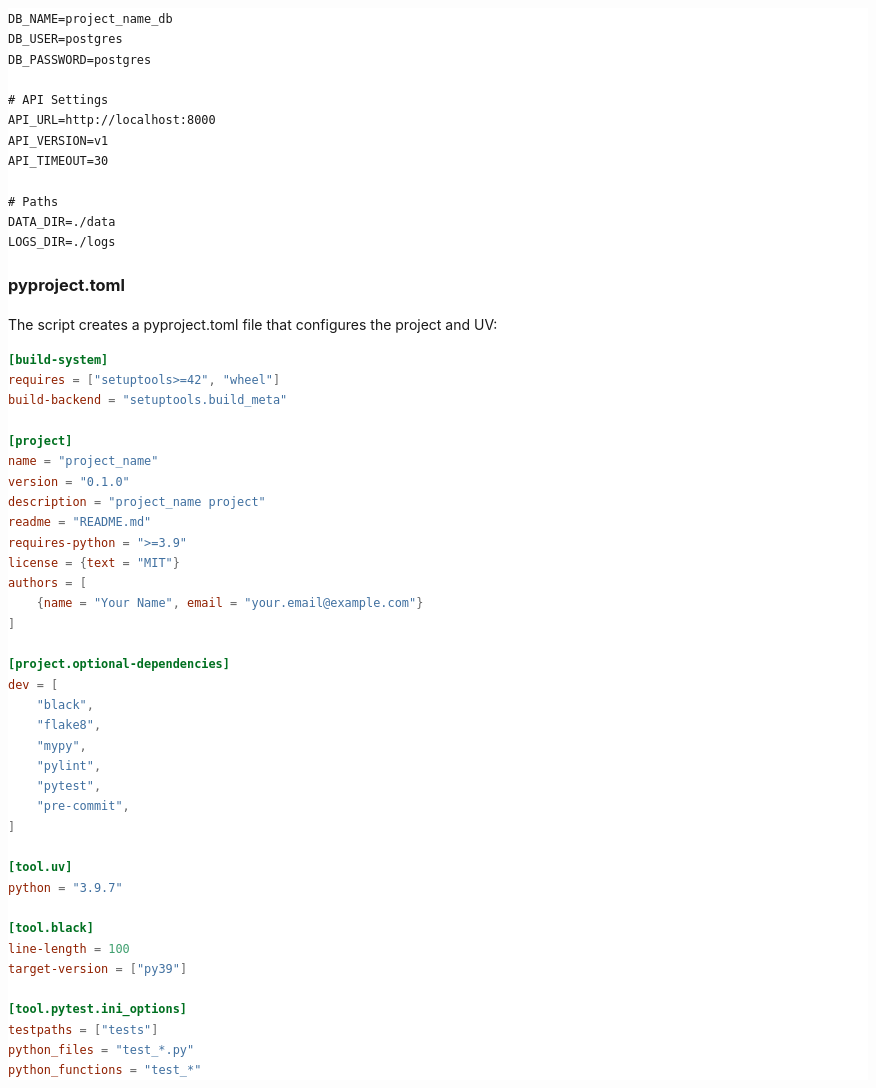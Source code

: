 ```
DB_NAME=project_name_db
DB_USER=postgres
DB_PASSWORD=postgres

# API Settings
API_URL=http://localhost:8000
API_VERSION=v1
API_TIMEOUT=30

# Paths
DATA_DIR=./data
LOGS_DIR=./logs
```

### pyproject.toml

The script creates a pyproject.toml file that configures the project and UV:

```toml
[build-system]
requires = ["setuptools>=42", "wheel"]
build-backend = "setuptools.build_meta"

[project]
name = "project_name"
version = "0.1.0"
description = "project_name project"
readme = "README.md"
requires-python = ">=3.9"
license = {text = "MIT"}
authors = [
    {name = "Your Name", email = "your.email@example.com"}
]

[project.optional-dependencies]
dev = [
    "black",
    "flake8",
    "mypy",
    "pylint",
    "pytest",
    "pre-commit",
]

[tool.uv]
python = "3.9.7"

[tool.black]
line-length = 100
target-version = ["py39"]

[tool.pytest.ini_options]
testpaths = ["tests"]
python_files = "test_*.py"
python_functions = "test_*"
```
